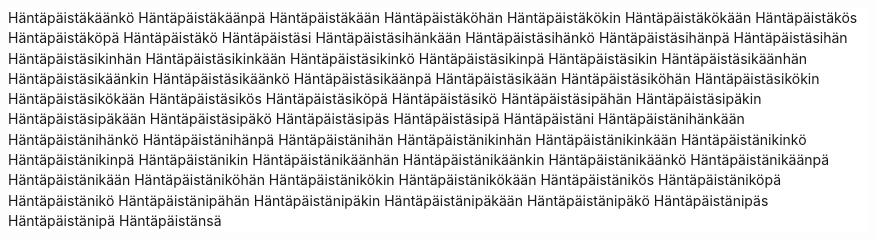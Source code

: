 Häntäpäistäkäänkö
Häntäpäistäkäänpä
Häntäpäistäkään
Häntäpäistäköhän
Häntäpäistäkökin
Häntäpäistäkökään
Häntäpäistäkös
Häntäpäistäköpä
Häntäpäistäkö
Häntäpäistäsi
Häntäpäistäsihänkään
Häntäpäistäsihänkö
Häntäpäistäsihänpä
Häntäpäistäsihän
Häntäpäistäsikinhän
Häntäpäistäsikinkään
Häntäpäistäsikinkö
Häntäpäistäsikinpä
Häntäpäistäsikin
Häntäpäistäsikäänhän
Häntäpäistäsikäänkin
Häntäpäistäsikäänkö
Häntäpäistäsikäänpä
Häntäpäistäsikään
Häntäpäistäsiköhän
Häntäpäistäsikökin
Häntäpäistäsikökään
Häntäpäistäsikös
Häntäpäistäsiköpä
Häntäpäistäsikö
Häntäpäistäsipähän
Häntäpäistäsipäkin
Häntäpäistäsipäkään
Häntäpäistäsipäkö
Häntäpäistäsipäs
Häntäpäistäsipä
Häntäpäistäni
Häntäpäistänihänkään
Häntäpäistänihänkö
Häntäpäistänihänpä
Häntäpäistänihän
Häntäpäistänikinhän
Häntäpäistänikinkään
Häntäpäistänikinkö
Häntäpäistänikinpä
Häntäpäistänikin
Häntäpäistänikäänhän
Häntäpäistänikäänkin
Häntäpäistänikäänkö
Häntäpäistänikäänpä
Häntäpäistänikään
Häntäpäistäniköhän
Häntäpäistänikökin
Häntäpäistänikökään
Häntäpäistänikös
Häntäpäistäniköpä
Häntäpäistänikö
Häntäpäistänipähän
Häntäpäistänipäkin
Häntäpäistänipäkään
Häntäpäistänipäkö
Häntäpäistänipäs
Häntäpäistänipä
Häntäpäistänsä